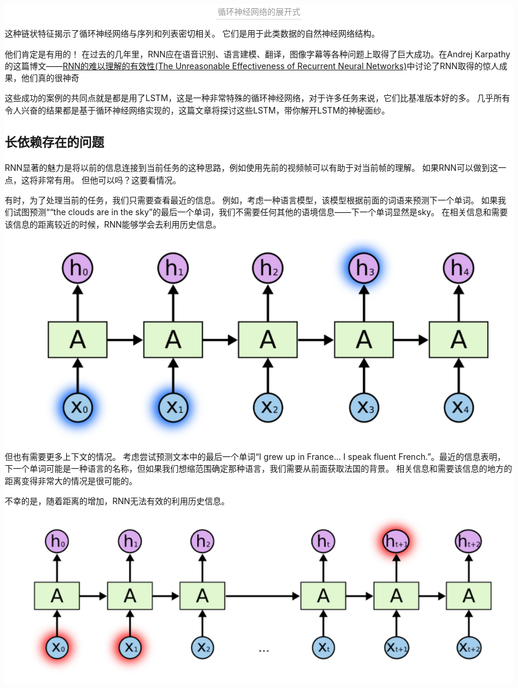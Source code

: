 <center><div style="color:orange; border-bottom: 1px solid #d9d9d9;
    display: inline-block;
    color: #999;
    padding: 2px;">循环神经网络的展开式</div></center>

这种链状特征揭示了循环神经网络与序列和列表密切相关。 它们是用于此类数据的自然神经网络结构。

他们肯定是有用的！ 在过去的几年里，RNN应在语音识别、语言建模、翻译，图像字幕等各种问题上取得了巨大成功。在Andrej Karpathy的这篇博文——[RNN的难以理解的有效性(The Unreasonable Effectiveness of Recurrent Neural Networks)](https://link.jianshu.com?t=http://karpathy.github.io/2015/05/21/rnn-effectiveness/)中讨论了RNN取得的惊人成果，他们真的很神奇

这些成功的案例的共同点就是都是用了LSTM，这是一种非常特殊的循环神经网络，对于许多任务来说，它们比基准版本好的多。 几乎所有令人兴奋的结果都是基于循环神经网络实现的，这篇文章将探讨这些LSTM，带你解开LSTM的神秘面纱。



## 长依赖存在的问题

RNN显著的魅力是将以前的信息连接到当前任务的这种思路，例如使用先前的视频帧可以有助于对当前帧的理解。 如果RNN可以做到这一点，这将非常有用。 但他可以吗？这要看情况。

有时，为了处理当前的任务，我们只需要查看最近的信息。 例如，考虑一种语言模型，该模型根据前面的词语来预测下一个单词。 如果我们试图预测““the clouds are in the sky”的最后一个单词，我们不需要任何其他的语境信息——下一个单词显然是sky。 在相关信息和需要该信息的距离较近的时候，RNN能够学会去利用历史信息。

![](RNN/3.png)

但也有需要更多上下文的情况。 考虑尝试预测文本中的最后一个单词“I grew up in France… I speak fluent French.”。最近的信息表明，下一个单词可能是一种语言的名称，但如果我们想缩范围确定那种语言，我们需要从前面获取法国的背景。 相关信息和需要该信息的地方的距离变得非常大的情况是很可能的。

不幸的是，随着距离的增加，RNN无法有效的利用历史信息。

![](RNN/4.png)
